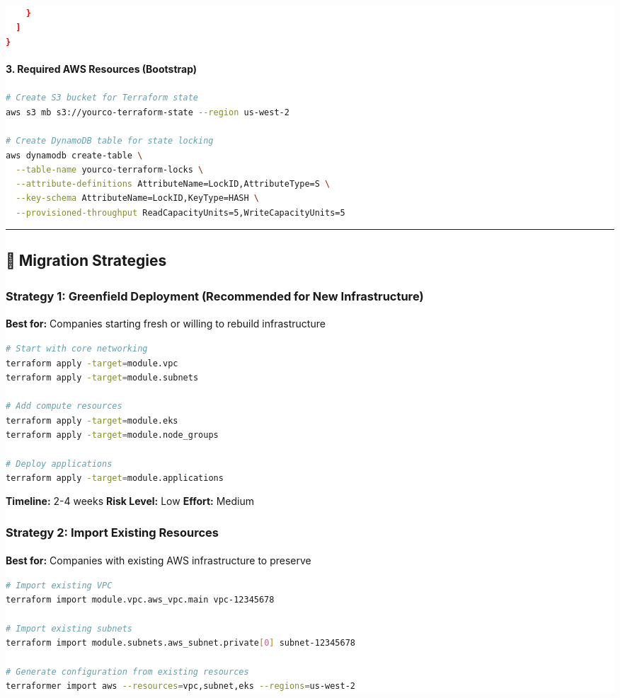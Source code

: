 ```json
    }
  ]
}
```

#### 3. Required AWS Resources (Bootstrap)
```bash
# Create S3 bucket for Terraform state
aws s3 mb s3://yourco-terraform-state --region us-west-2

# Create DynamoDB table for state locking
aws dynamodb create-table \
  --table-name yourco-terraform-locks \
  --attribute-definitions AttributeName=LockID,AttributeType=S \
  --key-schema AttributeName=LockID,KeyType=HASH \
  --provisioned-throughput ReadCapacityUnits=5,WriteCapacityUnits=5
```

---

## 🔄 Migration Strategies

### Strategy 1: Greenfield Deployment (Recommended for New Infrastructure)

**Best for:** Companies starting fresh or willing to rebuild infrastructure

```bash
# Start with core networking
terraform apply -target=module.vpc
terraform apply -target=module.subnets

# Add compute resources
terraform apply -target=module.eks
terraform apply -target=module.node_groups

# Deploy applications
terraform apply -target=module.applications
```

**Timeline:** 2-4 weeks
**Risk Level:** Low
**Effort:** Medium

### Strategy 2: Import Existing Resources

**Best for:** Companies with existing AWS infrastructure to preserve

```bash
# Import existing VPC
terraform import module.vpc.aws_vpc.main vpc-12345678

# Import existing subnets
terraform import module.subnets.aws_subnet.private[0] subnet-12345678

# Generate configuration from existing resources
terraformer import aws --resources=vpc,subnet,eks --regions=us-west-2
```
